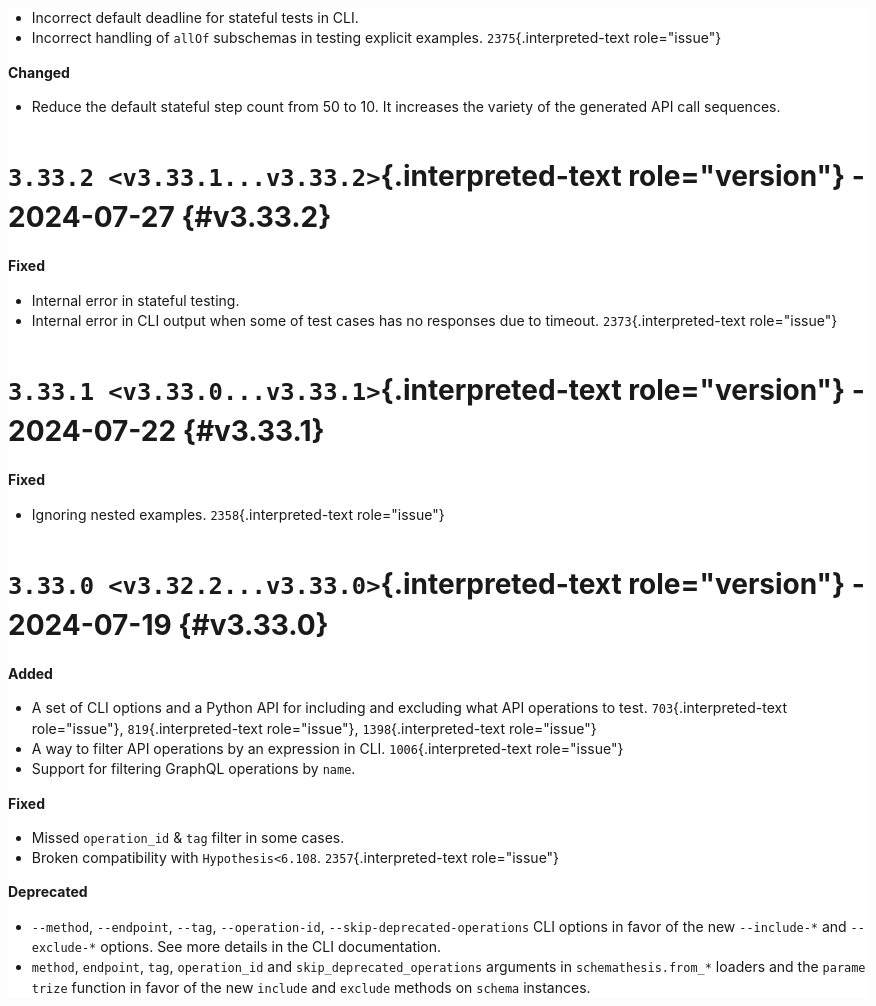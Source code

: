 -   Incorrect default deadline for stateful tests in CLI.
-   Incorrect handling of `allOf` subschemas in testing explicit
    examples. `2375`{.interpreted-text role="issue"}

**Changed**

-   Reduce the default stateful step count from 50 to 10. It increases
    the variety of the generated API call sequences.

# `3.33.2 <v3.33.1...v3.33.2>`{.interpreted-text role="version"} - 2024-07-27 {#v3.33.2}

**Fixed**

-   Internal error in stateful testing.
-   Internal error in CLI output when some of test cases has no
    responses due to timeout. `2373`{.interpreted-text role="issue"}

# `3.33.1 <v3.33.0...v3.33.1>`{.interpreted-text role="version"} - 2024-07-22 {#v3.33.1}

**Fixed**

-   Ignoring nested examples. `2358`{.interpreted-text role="issue"}

# `3.33.0 <v3.32.2...v3.33.0>`{.interpreted-text role="version"} - 2024-07-19 {#v3.33.0}

**Added**

-   A set of CLI options and a Python API for including and excluding
    what API operations to test. `703`{.interpreted-text role="issue"},
    `819`{.interpreted-text role="issue"}, `1398`{.interpreted-text
    role="issue"}
-   A way to filter API operations by an expression in CLI.
    `1006`{.interpreted-text role="issue"}
-   Support for filtering GraphQL operations by `name`.

**Fixed**

-   Missed `operation_id` & `tag` filter in some cases.
-   Broken compatibility with `Hypothesis<6.108`.
    `2357`{.interpreted-text role="issue"}

**Deprecated**

-   `--method`, `--endpoint`, `--tag`, `--operation-id`,
    `--skip-deprecated-operations` CLI options in favor of the new
    `--include-*` and `--exclude-*` options. See more details in the CLI
    documentation.
-   `method`, `endpoint`, `tag`, `operation_id` and
    `skip_deprecated_operations` arguments in `schemathesis.from_*`
    loaders and the `parametrize` function in favor of the new `include`
    and `exclude` methods on `schema` instances.
